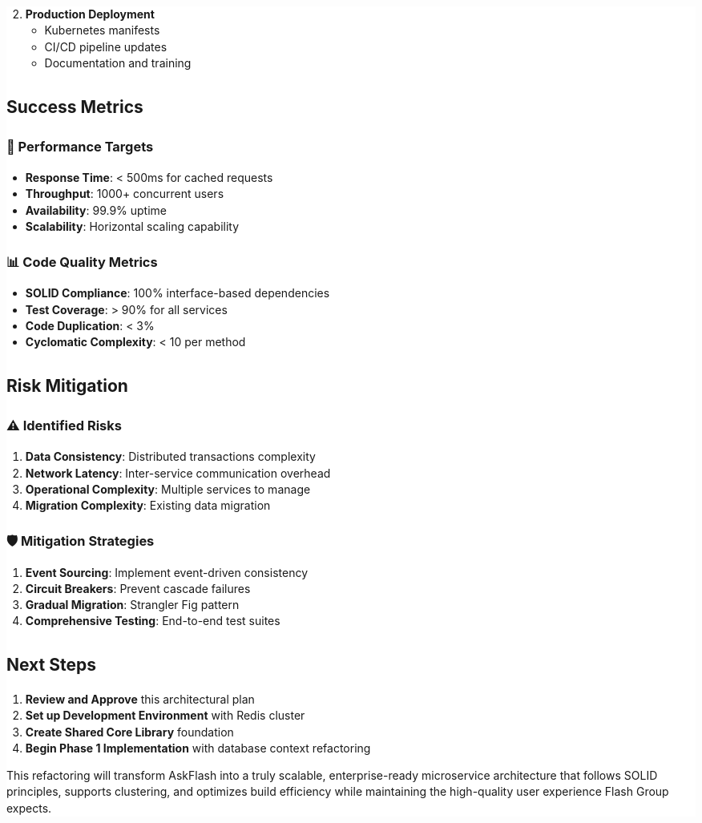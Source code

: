 2. **Production Deployment**
   - Kubernetes manifests
   - CI/CD pipeline updates
   - Documentation and training

## Success Metrics

### 🎯 Performance Targets
- **Response Time**: < 500ms for cached requests
- **Throughput**: 1000+ concurrent users
- **Availability**: 99.9% uptime
- **Scalability**: Horizontal scaling capability

### 📊 Code Quality Metrics
- **SOLID Compliance**: 100% interface-based dependencies
- **Test Coverage**: > 90% for all services
- **Code Duplication**: < 3%
- **Cyclomatic Complexity**: < 10 per method

## Risk Mitigation

### ⚠️ Identified Risks
1. **Data Consistency**: Distributed transactions complexity
2. **Network Latency**: Inter-service communication overhead
3. **Operational Complexity**: Multiple services to manage
4. **Migration Complexity**: Existing data migration

### 🛡️ Mitigation Strategies
1. **Event Sourcing**: Implement event-driven consistency
2. **Circuit Breakers**: Prevent cascade failures
3. **Gradual Migration**: Strangler Fig pattern
4. **Comprehensive Testing**: End-to-end test suites

## Next Steps

1. **Review and Approve** this architectural plan
2. **Set up Development Environment** with Redis cluster
3. **Create Shared Core Library** foundation
4. **Begin Phase 1 Implementation** with database context refactoring

This refactoring will transform AskFlash into a truly scalable, enterprise-ready microservice architecture that follows SOLID principles, supports clustering, and optimizes build efficiency while maintaining the high-quality user experience Flash Group expects. 
